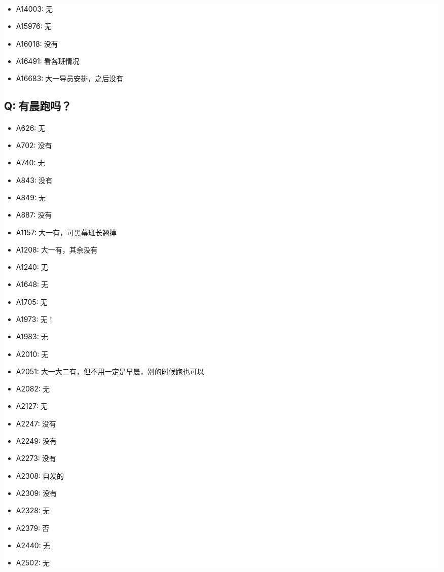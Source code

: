 - A14003: 无

- A15976: 无

- A16018: 没有

- A16491: 看各班情况

- A16683: 大一导员安排，之后没有

## Q: 有晨跑吗？

- A626: 无

- A702: 没有

- A740: 无

- A843: 没有

- A849: 无

- A887: 没有

- A1157: 大一有，可黑幕班长翘掉

- A1208: 大一有，其余没有

- A1240: 无

- A1648: 无

- A1705: 无

- A1973: 无！

- A1983: 无

- A2010: 无

- A2051: 大一大二有，但不用一定是早晨，别的时候跑也可以

- A2082: 无

- A2127: 无

- A2247: 没有

- A2249: 没有

- A2273: 没有

- A2308: 自发的

- A2309: 没有

- A2328: 无

- A2379: 否

- A2440: 无

- A2502: 无
